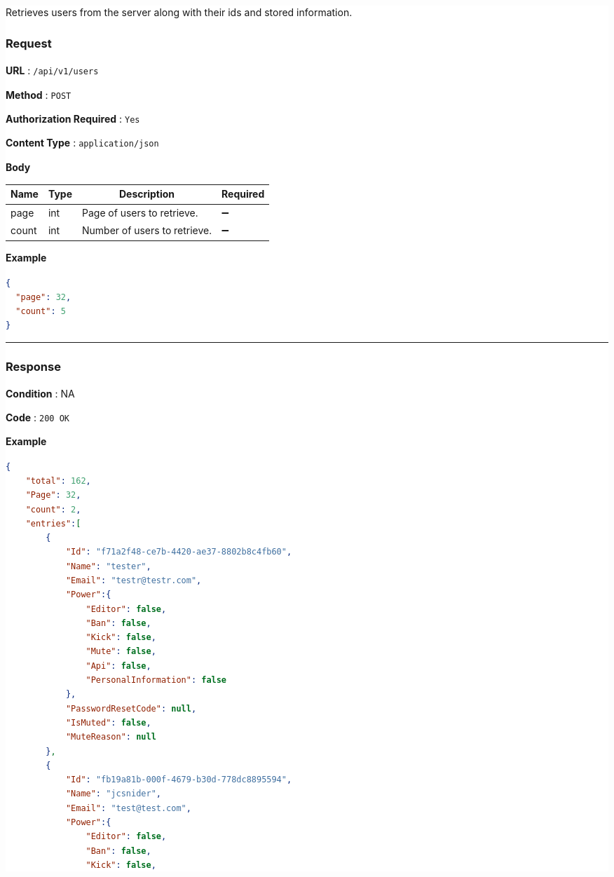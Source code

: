 Retrieves users from the server along with their ids and stored information.

### Request

**URL** : `/api/v1/users`

**Method** : `POST`

**Authorization Required** : `Yes`

**Content Type** : `application/json`

**Body**

| Name  | Type | Description | Required |
| ----- | ---- |------------ | -------- |
| page | int  | Page of users to retrieve. | :heavy_minus_sign: |
| count | int  | Number of users to retrieve. | :heavy_minus_sign: |

**Example**

```json
{
  "page": 32,
  "count": 5
}
```

---

### Response

**Condition** : NA

**Code** : `200 OK`

**Example**

```json
{
    "total": 162,
    "Page": 32,
    "count": 2,
    "entries":[
        {
            "Id": "f71a2f48-ce7b-4420-ae37-8802b8c4fb60",
            "Name": "tester",
            "Email": "testr@testr.com",
            "Power":{
                "Editor": false,
                "Ban": false,
                "Kick": false,
                "Mute": false,
                "Api": false,
                "PersonalInformation": false
            },
            "PasswordResetCode": null,
            "IsMuted": false,
            "MuteReason": null
        },
        {
            "Id": "fb19a81b-000f-4679-b30d-778dc8895594",
            "Name": "jcsnider",
            "Email": "test@test.com",
            "Power":{
                "Editor": false,
                "Ban": false,
                "Kick": false,
```